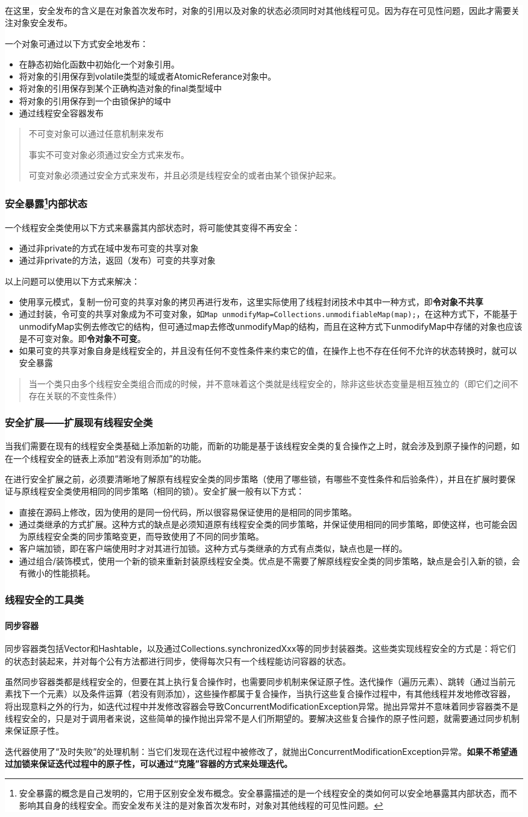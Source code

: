 在这里，安全发布的含义是在对象首次发布时，对象的引用以及对象的状态必须同时对其他线程可见。因为存在可见性问题，因此才需要关注对象安全发布。

一个对象可通过以下方式安全地发布：

* 在静态初始化函数中初始化一个对象引用。
* 将对象的引用保存到volatile类型的域或者AtomicReferance对象中。
* 将对象的引用保存到某个正确构造对象的final类型域中
* 将对象的引用保存到一个由锁保护的域中
* 通过线程安全容器发布

> 不可变对象可以通过任意机制来发布
> 
> 事实不可变对象必须通过安全方式来发布。
> 
> 可变对象必须通过安全方式来发布，并且必须是线程安全的或者由某个锁保护起来。

### 安全暴露[^export]内部状态

一个线程安全类使用以下方式来暴露其内部状态时，将可能使其变得不再安全：

* 通过非private的方式在域中发布可变的共享对象
* 通过非private的方法，返回（发布）可变的共享对象

以上问题可以使用以下方式来解决：

* 使用享元模式，复制一份可变的共享对象的拷贝再进行发布，这里实际使用了线程封闭技术中其中一种方式，即**令对象不共享**
* 通过封装，令可变的共享对象成为不可变对象，如`Map unmodifyMap=Collections.unmodifiableMap(map);`，在这种方式下，不能基于unmodifyMap实例去修改它的结构，但可通过map去修改unmodifyMap的结构，而且在这种方式下unmodifyMap中存储的对象也应该是不可变对象。即**令对象不可变**。
* 如果可变的共享对象自身是线程安全的，并且没有任何不变性条件来约束它的值，在操作上也不存在任何不允许的状态转换时，就可以安全暴露

> 当一个类只由多个线程安全类组合而成的时候，并不意味着这个类就是线程安全的，除非这些状态变量是相互独立的（即它们之间不存在关联的不变性条件）

[^export]: 安全暴露的概念是自己发明的，它用于区别安全发布概念。安全暴露描述的是一个线程安全的类如何可以安全地暴露其内部状态，而不影响其自身的线程安全。而安全发布关注的是对象首次发布时，对象对其他线程的可见性问题。

### 安全扩展——扩展现有线程安全类

当我们需要在现有的线程安全类基础上添加新的功能，而新的功能是基于该线程安全类的复合操作之上时，就会涉及到原子操作的问题，如在一个线程安全的链表上添加“若没有则添加”的功能。

在进行安全扩展之前，必须要清晰地了解原有线程安全类的同步策略（使用了哪些锁，有哪些不变性条件和后验条件），并且在扩展时要保证与原线程安全类使用相同的同步策略（相同的锁）。安全扩展一般有以下方式：

* 直接在源码上修改，因为使用的是同一份代码，所以很容易保证使用的是相同的同步策略。
* 通过类继承的方式扩展。这种方式的缺点是必须知道原有线程安全类的同步策略，并保证使用相同的同步策略，即使这样，也可能会因为原线程安全类的同步策略变更，而导致使用了不同的同步策略。
* 客户端加锁，即在客户端使用时才对其进行加锁。这种方式与类继承的方式有点类似，缺点也是一样的。
* 通过组合/装饰模式，使用一个新的锁来重新封装原线程安全类。优点是不需要了解原线程安全类的同步策略，缺点是会引入新的锁，会有微小的性能损耗。

### 线程安全的工具类

#### 同步容器

同步容器类包括Vector和Hashtable，以及通过Collections.synchronizedXxx等的同步封装器类。这些类实现线程安全的方式是：将它们的状态封装起来，并对每个公有方法都进行同步，使得每次只有一个线程能访问容器的状态。

虽然同步容器类都是线程安全的，但要在其上执行复合操作时，也需要同步机制来保证原子性。迭代操作（遍历元素）、跳转（通过当前元素找下一个元素）以及条件运算（若没有则添加），这些操作都属于复合操作，当执行这些复合操作过程中，有其他线程并发地修改容器，将出现意料之外的行为，如迭代过程中并发修改容器会导致ConcurrentModificationException异常。抛出异常并不意味着同步容器类不是线程安全的，只是对于调用者来说，这些简单的操作抛出异常不是人们所期望的。要解决这些复合操作的原子性问题，就需要通过同步机制来保证原子性。

迭代器使用了“及时失败”的处理机制：当它们发现在迭代过程中被修改了，就抛出ConcurrentModificationException异常。**如果不希望通过加锁来保证迭代过程中的原子性，可以通过“克隆”容器的方式来处理迭代。**


[^corePoolSize]: 当corePoolSize配置为0时，难道要等到工作队列堆满之后，才会启动线程执行任务吗？其实不是的。因为在Executor框架中做了特殊处理，当corePoolSize为0(maximumPoolSize>0)时，会创建出1个工作线程来消费工作队列中的任务，至到工作队列堆满之后，才会创建第二、第三...个线程，直到活跃线程达到最大值。